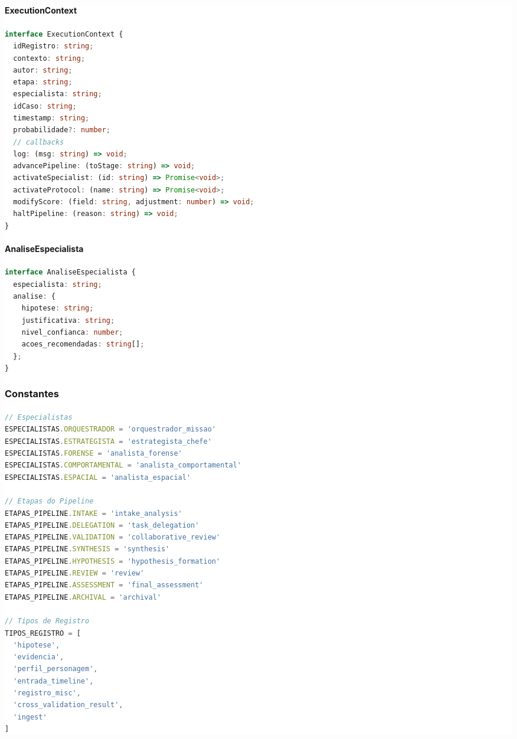 #### ExecutionContext
```typescript
interface ExecutionContext {
  idRegistro: string;
  contexto: string;
  autor: string;
  etapa: string;
  especialista: string;
  idCaso: string;
  timestamp: string;
  probabilidade?: number;
  // callbacks
  log: (msg: string) => void;
  advancePipeline: (toStage: string) => void;
  activateSpecialist: (id: string) => Promise<void>;
  activateProtocol: (name: string) => Promise<void>;
  modifyScore: (field: string, adjustment: number) => void;
  haltPipeline: (reason: string) => void;
}
```

#### AnaliseEspecialista
```typescript
interface AnaliseEspecialista {
  especialista: string;
  analise: {
    hipotese: string;
    justificativa: string;
    nivel_confianca: number;
    acoes_recomendadas: string[];
  };
}
```

### Constantes

```typescript
// Especialistas
ESPECIALISTAS.ORQUESTRADOR = 'orquestrador_missao'
ESPECIALISTAS.ESTRATEGISTA = 'estrategista_chefe'
ESPECIALISTAS.FORENSE = 'analista_forense'
ESPECIALISTAS.COMPORTAMENTAL = 'analista_comportamental'
ESPECIALISTAS.ESPACIAL = 'analista_espacial'

// Etapas do Pipeline
ETAPAS_PIPELINE.INTAKE = 'intake_analysis'
ETAPAS_PIPELINE.DELEGATION = 'task_delegation'
ETAPAS_PIPELINE.VALIDATION = 'collaborative_review'
ETAPAS_PIPELINE.SYNTHESIS = 'synthesis'
ETAPAS_PIPELINE.HYPOTHESIS = 'hypothesis_formation'
ETAPAS_PIPELINE.REVIEW = 'review'
ETAPAS_PIPELINE.ASSESSMENT = 'final_assessment'
ETAPAS_PIPELINE.ARCHIVAL = 'archival'

// Tipos de Registro
TIPOS_REGISTRO = [
  'hipotese',
  'evidencia',
  'perfil_personagem',
  'entrada_timeline',
  'registro_misc',
  'cross_validation_result',
  'ingest'
]
```